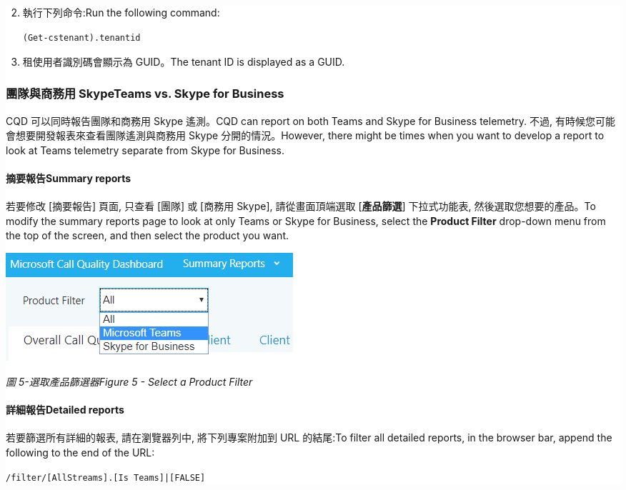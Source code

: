 2. <span data-ttu-id="c8aa9-410">執行下列命令:</span><span class="sxs-lookup"><span data-stu-id="c8aa9-410">Run the following command:</span></span>

   ```
   (Get-cstenant).tenantid
   ```

3. <span data-ttu-id="c8aa9-411">租使用者識別碼會顯示為 GUID。</span><span class="sxs-lookup"><span data-stu-id="c8aa9-411">The tenant ID is displayed as a GUID.</span></span>

### <a name="teams-vs-skype-for-business"></a><span data-ttu-id="c8aa9-412">團隊與商務用 Skype</span><span class="sxs-lookup"><span data-stu-id="c8aa9-412">Teams vs. Skype for Business</span></span>

<span data-ttu-id="c8aa9-413">CQD 可以同時報告團隊和商務用 Skype 遙測。</span><span class="sxs-lookup"><span data-stu-id="c8aa9-413">CQD can report on both Teams and Skype for Business telemetry.</span></span> <span data-ttu-id="c8aa9-414">不過, 有時候您可能會想要開發報表來查看團隊遙測與商務用 Skype 分開的情況。</span><span class="sxs-lookup"><span data-stu-id="c8aa9-414">However, there might be times when you want to develop a report to look at Teams telemetry separate from Skype for Business.</span></span>

#### <a name="summary-reports"></a><span data-ttu-id="c8aa9-415">摘要報告</span><span class="sxs-lookup"><span data-stu-id="c8aa9-415">Summary reports</span></span>

<span data-ttu-id="c8aa9-416">若要修改 [摘要報告] 頁面, 只查看 [團隊] 或 [商務用 Skype], 請從畫面頂端選取 [**產品篩選**] 下拉式功能表, 然後選取您想要的產品。</span><span class="sxs-lookup"><span data-stu-id="c8aa9-416">To modify the summary reports page to look at only Teams or Skype for Business, select the **Product Filter** drop-down menu from the top of the screen, and then select the product you want.</span></span>

![顯示 [篩選] 選項之下拉式功能表的螢幕擷取畫面](media/qerguide-image-productfilter.png)

<span data-ttu-id="c8aa9-418">_圖 5-選取產品篩選器_</span><span class="sxs-lookup"><span data-stu-id="c8aa9-418">_Figure 5 - Select a Product Filter_</span></span>

#### <a name="detailed-reports"></a><span data-ttu-id="c8aa9-419">詳細報告</span><span class="sxs-lookup"><span data-stu-id="c8aa9-419">Detailed reports</span></span>

<span data-ttu-id="c8aa9-420">若要篩選所有詳細的報表, 請在瀏覽器列中, 將下列專案附加到 URL 的結尾:</span><span class="sxs-lookup"><span data-stu-id="c8aa9-420">To filter all detailed reports, in the browser bar, append the following to the end of the URL:</span></span>

```
/filter/[AllStreams].[Is Teams]|[FALSE]
```
